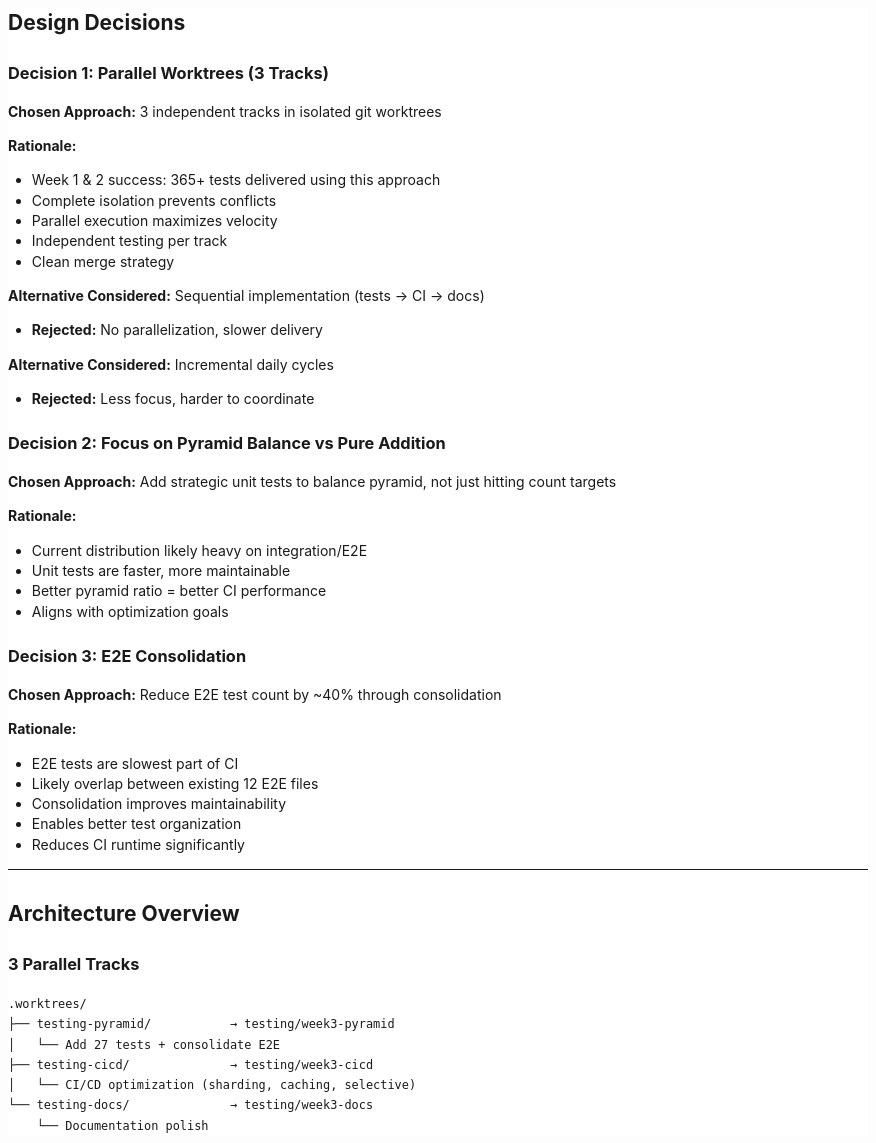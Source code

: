 
## Design Decisions

### Decision 1: Parallel Worktrees (3 Tracks)

**Chosen Approach:** 3 independent tracks in isolated git worktrees

**Rationale:**
- Week 1 & 2 success: 365+ tests delivered using this approach
- Complete isolation prevents conflicts
- Parallel execution maximizes velocity
- Independent testing per track
- Clean merge strategy

**Alternative Considered:** Sequential implementation (tests → CI → docs)
- **Rejected:** No parallelization, slower delivery

**Alternative Considered:** Incremental daily cycles
- **Rejected:** Less focus, harder to coordinate

### Decision 2: Focus on Pyramid Balance vs Pure Addition

**Chosen Approach:** Add strategic unit tests to balance pyramid, not just hitting count targets

**Rationale:**
- Current distribution likely heavy on integration/E2E
- Unit tests are faster, more maintainable
- Better pyramid ratio = better CI performance
- Aligns with optimization goals

### Decision 3: E2E Consolidation

**Chosen Approach:** Reduce E2E test count by ~40% through consolidation

**Rationale:**
- E2E tests are slowest part of CI
- Likely overlap between existing 12 E2E files
- Consolidation improves maintainability
- Enables better test organization
- Reduces CI runtime significantly

---

## Architecture Overview

### 3 Parallel Tracks

```
.worktrees/
├── testing-pyramid/           → testing/week3-pyramid
│   └── Add 27 tests + consolidate E2E
├── testing-cicd/              → testing/week3-cicd
│   └── CI/CD optimization (sharding, caching, selective)
└── testing-docs/              → testing/week3-docs
    └── Documentation polish
```
